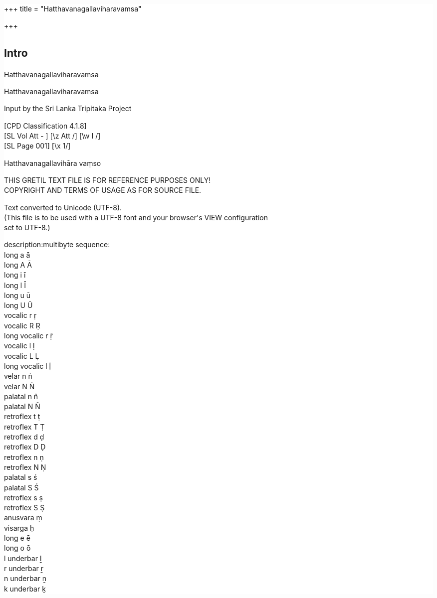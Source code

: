 +++
title = "Hatthavanagallaviharavamsa"

+++


## Intro
  
  
  
  
Hatthavanagallaviharavamsa  
  
  
  
  
Hatthavanagallaviharavamsa  
  
Input by the Sri Lanka Tripitaka Project  
  
[CPD Classification 4.1.8]  
[SL Vol Att - ] [\z Att /] [\w I /]      
[SL Page 001] [\x   1/]        
  
Hatthavanagallavihāra vaṃso  
  
  
  
THIS GRETIL TEXT FILE IS FOR REFERENCE PURPOSES ONLY!  
COPYRIGHT AND TERMS OF USAGE AS FOR SOURCE FILE.  
  
Text converted to Unicode (UTF-8).  
(This file is to be used with a UTF-8 font and your browser's VIEW configuration  
set to UTF-8.)  
  
  
  
description:multibyte sequence:  
long a  ā     
long A  Ā     
long i  ī     
long I  Ī     
long u  ū     
long U  Ū     
vocalic r  ṛ    
vocalic R  Ṛ    
long vocalic r  ṝ    
vocalic l  ḷ    
vocalic L  Ḷ    
long vocalic l  ḹ    
velar n  ṅ    
velar N  Ṅ    
palatal n  ñ     
palatal N  Ñ     
retroflex t  ṭ    
retroflex T  Ṭ    
retroflex d  ḍ    
retroflex D  Ḍ    
retroflex n  ṇ    
retroflex N  Ṇ    
palatal s  ś     
palatal S  Ś     
retroflex s  ṣ    
retroflex S  Ṣ    
anusvara  ṃ    
visarga  ḥ    
long e  ē     
long o  ō     
l underbar  ḻ    
r underbar  ṟ    
n underbar  ṉ    
k underbar  ḵ    